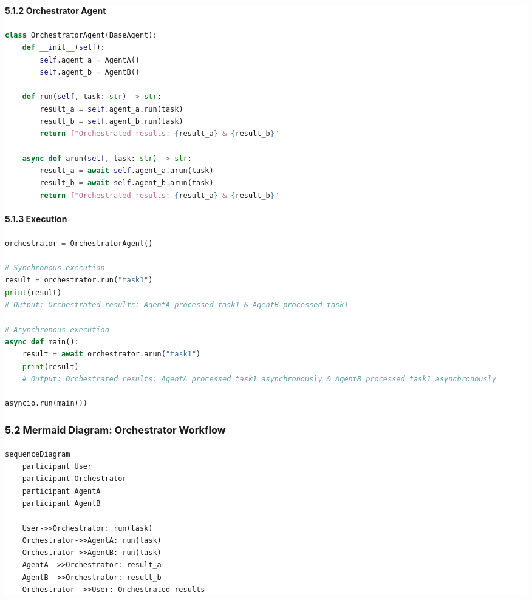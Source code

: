 #### 5.1.2 Orchestrator Agent

```python
class OrchestratorAgent(BaseAgent):
    def __init__(self):
        self.agent_a = AgentA()
        self.agent_b = AgentB()

    def run(self, task: str) -> str:
        result_a = self.agent_a.run(task)
        result_b = self.agent_b.run(task)
        return f"Orchestrated results: {result_a} & {result_b}"

    async def arun(self, task: str) -> str:
        result_a = await self.agent_a.arun(task)
        result_b = await self.agent_b.arun(task)
        return f"Orchestrated results: {result_a} & {result_b}"
```

#### 5.1.3 Execution

```python
orchestrator = OrchestratorAgent()

# Synchronous execution
result = orchestrator.run("task1")
print(result)
# Output: Orchestrated results: AgentA processed task1 & AgentB processed task1

# Asynchronous execution
async def main():
    result = await orchestrator.arun("task1")
    print(result)
    # Output: Orchestrated results: AgentA processed task1 asynchronously & AgentB processed task1 asynchronously

asyncio.run(main())
```

### 5.2 Mermaid Diagram: Orchestrator Workflow

```mermaid
sequenceDiagram
    participant User
    participant Orchestrator
    participant AgentA
    participant AgentB

    User->>Orchestrator: run(task)
    Orchestrator->>AgentA: run(task)
    Orchestrator->>AgentB: run(task)
    AgentA-->>Orchestrator: result_a
    AgentB-->>Orchestrator: result_b
    Orchestrator-->>User: Orchestrated results
```
